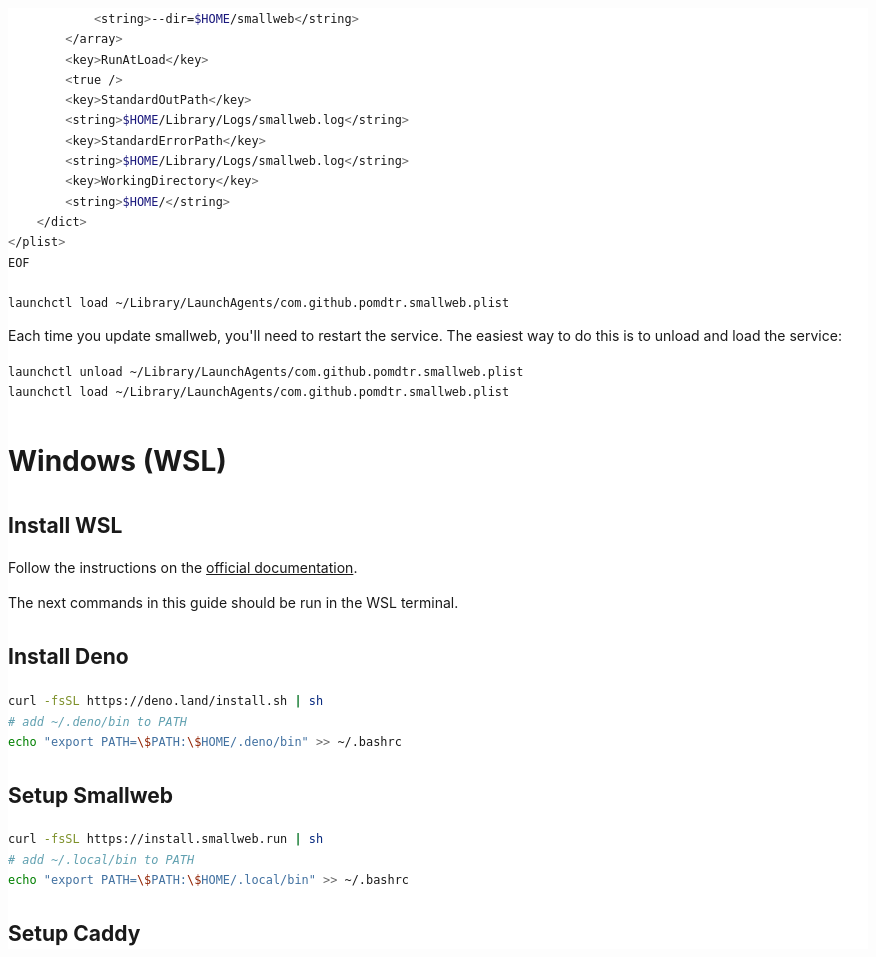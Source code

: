```sh
            <string>--dir=$HOME/smallweb</string>
        </array>
        <key>RunAtLoad</key>
        <true />
        <key>StandardOutPath</key>
        <string>$HOME/Library/Logs/smallweb.log</string>
        <key>StandardErrorPath</key>
        <string>$HOME/Library/Logs/smallweb.log</string>
        <key>WorkingDirectory</key>
        <string>$HOME/</string>
    </dict>
</plist>
EOF

launchctl load ~/Library/LaunchAgents/com.github.pomdtr.smallweb.plist
```

Each time you update smallweb, you'll need to restart the service. The easiest way to do this is to unload and load the service:

```sh
launchctl unload ~/Library/LaunchAgents/com.github.pomdtr.smallweb.plist
launchctl load ~/Library/LaunchAgents/com.github.pomdtr.smallweb.plist
```



# Windows (WSL)

## Install WSL

Follow the instructions on the [official documentation](https://learn.microsoft.com/en-us/windows/wsl/install).

The next commands in this guide should be run in the WSL terminal.

## Install Deno

```sh
curl -fsSL https://deno.land/install.sh | sh
# add ~/.deno/bin to PATH
echo "export PATH=\$PATH:\$HOME/.deno/bin" >> ~/.bashrc
```

## Setup Smallweb

```sh
curl -fsSL https://install.smallweb.run | sh
# add ~/.local/bin to PATH
echo "export PATH=\$PATH:\$HOME/.local/bin" >> ~/.bashrc
```

## Setup Caddy
